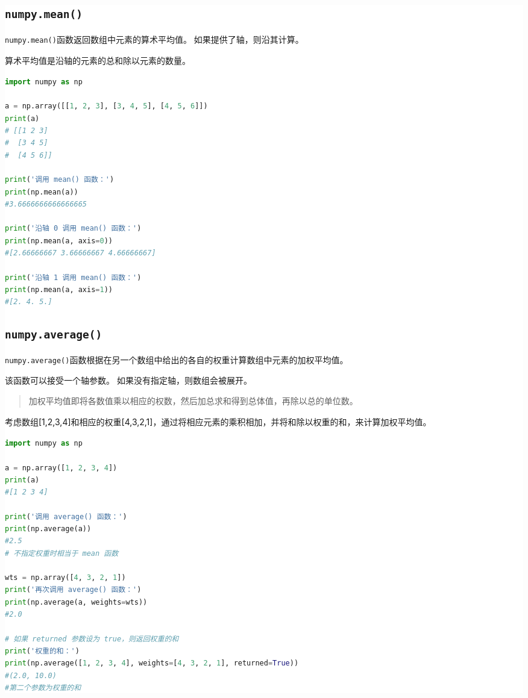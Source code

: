## `numpy.mean()`

`numpy.mean()`函数返回数组中元素的算术平均值。 如果提供了轴，则沿其计算。

算术平均值是沿轴的元素的总和除以元素的数量。

```python
import numpy as np

a = np.array([[1, 2, 3], [3, 4, 5], [4, 5, 6]])
print(a)
# [[1 2 3]
#  [3 4 5]
#  [4 5 6]]

print('调用 mean() 函数：')
print(np.mean(a))
#3.6666666666666665

print('沿轴 0 调用 mean() 函数：')
print(np.mean(a, axis=0))
#[2.66666667 3.66666667 4.66666667]

print('沿轴 1 调用 mean() 函数：')
print(np.mean(a, axis=1))
#[2. 4. 5.]

```

## `numpy.average()`

`numpy.average()`函数根据在另一个数组中给出的各自的权重计算数组中元素的加权平均值。

该函数可以接受一个轴参数。 如果没有指定轴，则数组会被展开。

> 加权平均值即将各数值乘以相应的权数，然后加总求和得到总体值，再除以总的单位数。

考虑数组[1,2,3,4]和相应的权重[4,3,2,1]，通过将相应元素的乘积相加，并将和除以权重的和，来计算加权平均值。

```python
import numpy as np

a = np.array([1, 2, 3, 4])
print(a)
#[1 2 3 4]

print('调用 average() 函数：')
print(np.average(a))
#2.5
# 不指定权重时相当于 mean 函数

wts = np.array([4, 3, 2, 1])
print('再次调用 average() 函数：')
print(np.average(a, weights=wts))
#2.0

# 如果 returned 参数设为 true，则返回权重的和
print('权重的和：')
print(np.average([1, 2, 3, 4], weights=[4, 3, 2, 1], returned=True))
#(2.0, 10.0)
#第二个参数为权重的和

```
